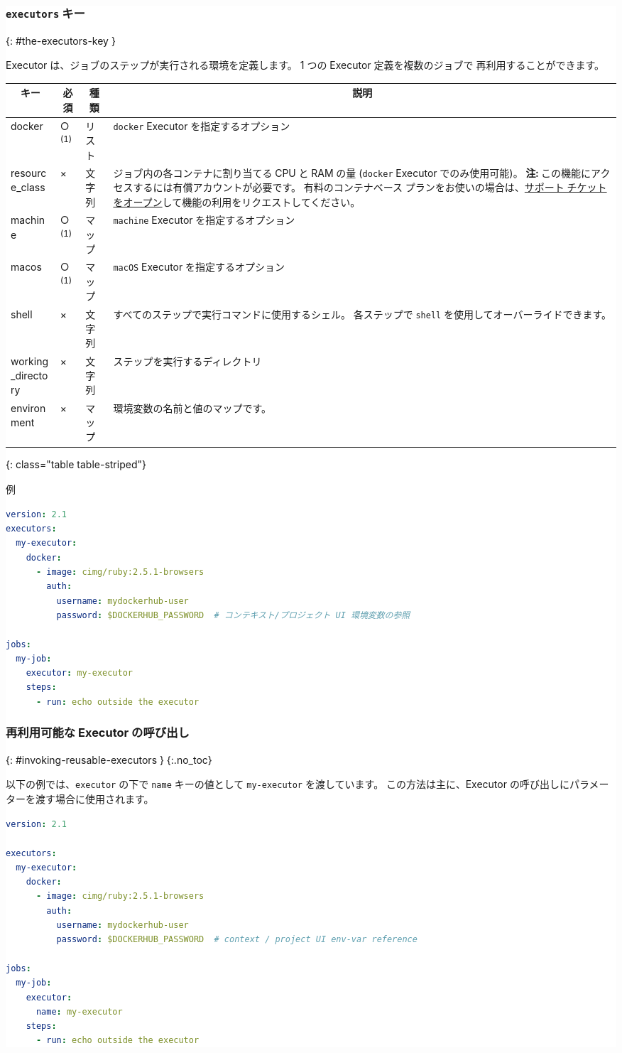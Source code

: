 ### `executors` キー
{: #the-executors-key }

Executor は、ジョブのステップが実行される環境を定義します。 1 つの Executor 定義を複数のジョブで 再利用することができます。

| キー                | 必須               | 種類  | 説明                                                                                                                                                                                                         |
| ----------------- | ---------------- | --- | ---------------------------------------------------------------------------------------------------------------------------------------------------------------------------------------------------------- |
| docker            | ○ <sup>(1)</sup> | リスト | `docker` Executor を指定するオプション                                                                                                                                                                               |
| resource_class    | ×                | 文字列 | ジョブ内の各コンテナに割り当てる CPU と RAM の量  (`docker` Executor でのみ使用可能)。 **注:** この機能にアクセスするには有償アカウントが必要です。 有料のコンテナベース プランをお使いの場合は、[サポート チケットをオープン](https://support.circleci.com/hc/ja/requests/new)して機能の利用をリクエストしてください。 |
| machine           | ○ <sup>(1)</sup> | マップ | `machine` Executor を指定するオプション                                                                                                                                                                              |
| macos             | ○ <sup>(1)</sup> | マップ | `macOS` Executor を指定するオプション                                                                                                                                                                                |
| shell             | ×                | 文字列 | すべてのステップで実行コマンドに使用するシェル。 各ステップで `shell` を使用してオーバーライドできます。                                                                                                                                                  |
| working_directory | ×                | 文字列 | ステップを実行するディレクトリ                                                                                                                                                                                            |
| environment       | ×                | マップ | 環境変数の名前と値のマップです。                                                                                                                                                                                           |
{: class="table table-striped"}

例

```yaml
version: 2.1
executors:
  my-executor:
    docker:
      - image: cimg/ruby:2.5.1-browsers
        auth:
          username: mydockerhub-user
          password: $DOCKERHUB_PASSWORD  # コンテキスト/プロジェクト UI 環境変数の参照

jobs:
  my-job:
    executor: my-executor
    steps:
      - run: echo outside the executor
```

### 再利用可能な Executor の呼び出し
{: #invoking-reusable-executors }
{:.no_toc}

以下の例では、`executor` の下で `name` キーの値として `my-executor` を渡しています。 この方法は主に、Executor の呼び出しにパラメーターを渡す場合に使用されます。

```yaml
version: 2.1

executors:
  my-executor:
    docker:
      - image: cimg/ruby:2.5.1-browsers
        auth:
          username: mydockerhub-user
          password: $DOCKERHUB_PASSWORD  # context / project UI env-var reference

jobs:
  my-job:
    executor:
      name: my-executor
    steps:
      - run: echo outside the executor
```
